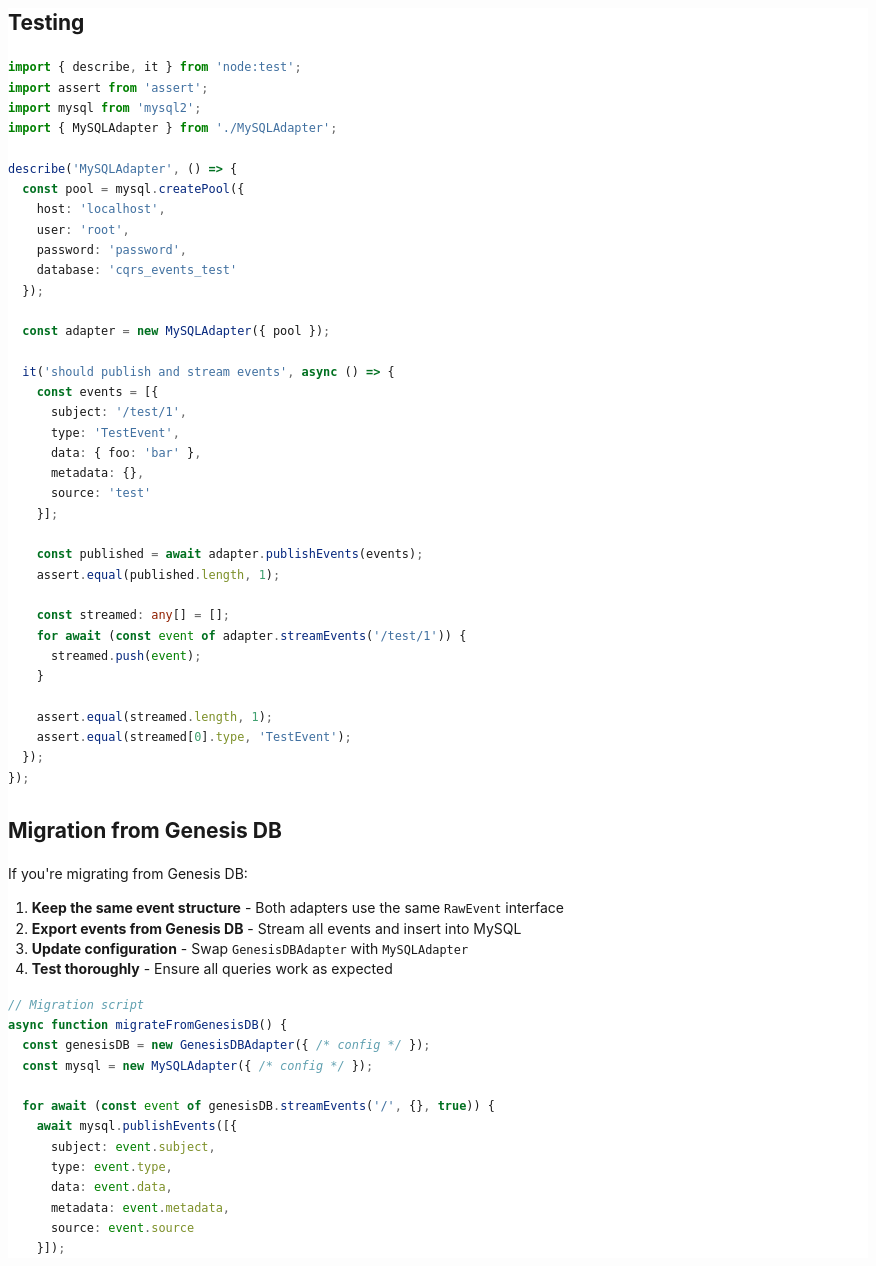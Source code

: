 ## Testing

```typescript
import { describe, it } from 'node:test';
import assert from 'assert';
import mysql from 'mysql2';
import { MySQLAdapter } from './MySQLAdapter';

describe('MySQLAdapter', () => {
  const pool = mysql.createPool({
    host: 'localhost',
    user: 'root',
    password: 'password',
    database: 'cqrs_events_test'
  });

  const adapter = new MySQLAdapter({ pool });

  it('should publish and stream events', async () => {
    const events = [{
      subject: '/test/1',
      type: 'TestEvent',
      data: { foo: 'bar' },
      metadata: {},
      source: 'test'
    }];

    const published = await adapter.publishEvents(events);
    assert.equal(published.length, 1);

    const streamed: any[] = [];
    for await (const event of adapter.streamEvents('/test/1')) {
      streamed.push(event);
    }

    assert.equal(streamed.length, 1);
    assert.equal(streamed[0].type, 'TestEvent');
  });
});
```

## Migration from Genesis DB

If you're migrating from Genesis DB:

1. **Keep the same event structure** - Both adapters use the same `RawEvent` interface
2. **Export events from Genesis DB** - Stream all events and insert into MySQL
3. **Update configuration** - Swap `GenesisDBAdapter` with `MySQLAdapter`
4. **Test thoroughly** - Ensure all queries work as expected

```typescript
// Migration script
async function migrateFromGenesisDB() {
  const genesisDB = new GenesisDBAdapter({ /* config */ });
  const mysql = new MySQLAdapter({ /* config */ });

  for await (const event of genesisDB.streamEvents('/', {}, true)) {
    await mysql.publishEvents([{
      subject: event.subject,
      type: event.type,
      data: event.data,
      metadata: event.metadata,
      source: event.source
    }]);
```
